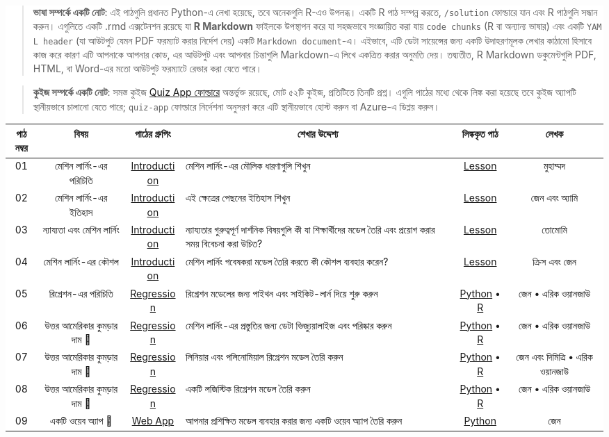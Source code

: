 > **ভাষা সম্পর্কে একটি নোট**: এই পাঠগুলি প্রধানত Python-এ লেখা হয়েছে, তবে অনেকগুলি R-এও উপলব্ধ। একটি R পাঠ সম্পন্ন করতে, `/solution` ফোল্ডারে যান এবং R পাঠগুলি সন্ধান করুন। এগুলিতে একটি .rmd এক্সটেনশন রয়েছে যা **R Markdown** ফাইলকে উপস্থাপন করে যা সহজভাবে সংজ্ঞায়িত করা যায় `code chunks` (R বা অন্যান্য ভাষার) এবং একটি `YAML header` (যা আউটপুট যেমন PDF ফরম্যাট করার নির্দেশ দেয়) একটি `Markdown document`-এ। এইভাবে, এটি ডেটা সায়েন্সের জন্য একটি উদাহরণমূলক লেখার কাঠামো হিসাবে কাজ করে কারণ এটি আপনাকে আপনার কোড, এর আউটপুট এবং আপনার চিন্তাগুলি Markdown-এ লিখে একত্রিত করার অনুমতি দেয়। তদ্ব্যতীত, R Markdown ডকুমেন্টগুলি PDF, HTML, বা Word-এর মতো আউটপুট ফরম্যাটে রেন্ডার করা যেতে পারে।

> **কুইজ সম্পর্কে একটি নোট**: সমস্ত কুইজ [Quiz App ফোল্ডারে](../../quiz-app) অন্তর্ভুক্ত রয়েছে, মোট ৫২টি কুইজ, প্রতিটিতে তিনটি প্রশ্ন। এগুলি পাঠের মধ্যে থেকে লিঙ্ক করা হয়েছে তবে কুইজ অ্যাপটি স্থানীয়ভাবে চালানো যেতে পারে; `quiz-app` ফোল্ডারে নির্দেশনা অনুসরণ করে এটি স্থানীয়ভাবে হোস্ট করুন বা Azure-এ ডিপ্লয় করুন।

| পাঠ নম্বর |                             বিষয়                              |                   পাঠের গ্রুপিং                   | শেখার উদ্দেশ্য                                                                                                             |                                                              লিঙ্ককৃত পাঠ                                                               |                        লেখক                        |
| :-----------: | :------------------------------------------------------------: | :-------------------------------------------------: | ------------------------------------------------------------------------------------------------------------------------------- | :--------------------------------------------------------------------------------------------------------------------------------------: | :--------------------------------------------------: |
|      01       |                মেশিন লার্নিং-এর পরিচিতি                |      [Introduction](1-Introduction/README.md)       | মেশিন লার্নিং-এর মৌলিক ধারণাগুলি শিখুন                                                                                |                                             [Lesson](1-Introduction/1-intro-to-ML/README.md)                                             |                       মুহাম্মদ                       |
|      02       |                মেশিন লার্নিং-এর ইতিহাস                 |      [Introduction](1-Introduction/README.md)       | এই ক্ষেত্রের পেছনের ইতিহাস শিখুন                                                                                         |                                            [Lesson](1-Introduction/2-history-of-ML/README.md)                                            |                     জেন এবং অ্যামি                      |
|      03       |                 ন্যায্যতা এবং মেশিন লার্নিং                  |      [Introduction](1-Introduction/README.md)       | ন্যায্যতার গুরুত্বপূর্ণ দার্শনিক বিষয়গুলি কী যা শিক্ষার্থীদের মডেল তৈরি এবং প্রয়োগ করার সময় বিবেচনা করা উচিত? |                                              [Lesson](1-Introduction/3-fairness/README.md)                                               |                        তোমোমি                        |
|      04       |                মেশিন লার্নিং-এর কৌশল                 |      [Introduction](1-Introduction/README.md)       | মেশিন লার্নিং গবেষকরা মডেল তৈরি করতে কী কৌশল ব্যবহার করেন?                                                                       |                                          [Lesson](1-Introduction/4-techniques-of-ML/README.md)                                           |                    ক্রিস এবং জেন                     |
|      05       |                   রিগ্রেশন-এর পরিচিতি                   |        [Regression](2-Regression/README.md)         | রিগ্রেশন মডেলের জন্য পাইথন এবং সাইকিট-লার্ন দিয়ে শুরু করুন                                                                  |         [Python](2-Regression/1-Tools/README.md) • [R](../../2-Regression/1-Tools/solution/R/lesson_1.html)         |      জেন • এরিক ওয়ানজাউ       |
|      06       |                উত্তর আমেরিকার কুমড়ার দাম 🎃                |        [Regression](2-Regression/README.md)         | মেশিন লার্নিং-এর প্রস্তুতির জন্য ডেটা ভিজ্যুয়ালাইজ এবং পরিষ্কার করুন                                                                                  |          [Python](2-Regression/2-Data/README.md) • [R](../../2-Regression/2-Data/solution/R/lesson_2.html)          |      জেন • এরিক ওয়ানজাউ       |
|      07       |                উত্তর আমেরিকার কুমড়ার দাম 🎃                |        [Regression](2-Regression/README.md)         | লিনিয়ার এবং পলিনোমিয়াল রিগ্রেশন মডেল তৈরি করুন                                                                                   |        [Python](2-Regression/3-Linear/README.md) • [R](../../2-Regression/3-Linear/solution/R/lesson_3.html)        |      জেন এবং দিমিত্রি • এরিক ওয়ানজাউ       |
|      08       |                উত্তর আমেরিকার কুমড়ার দাম 🎃                |        [Regression](2-Regression/README.md)         | একটি লজিস্টিক রিগ্রেশন মডেল তৈরি করুন                                                                                               |     [Python](2-Regression/4-Logistic/README.md) • [R](../../2-Regression/4-Logistic/solution/R/lesson_4.html)      |      জেন • এরিক ওয়ানজাউ       |
|      09       |                          একটি ওয়েব অ্যাপ 🔌                          |           [Web App](3-Web-App/README.md)            | আপনার প্রশিক্ষিত মডেল ব্যবহার করার জন্য একটি ওয়েব অ্যাপ তৈরি করুন                                                                                       |                                                 [Python](3-Web-App/1-Web-App/README.md)                                                  |                         জেন                          |